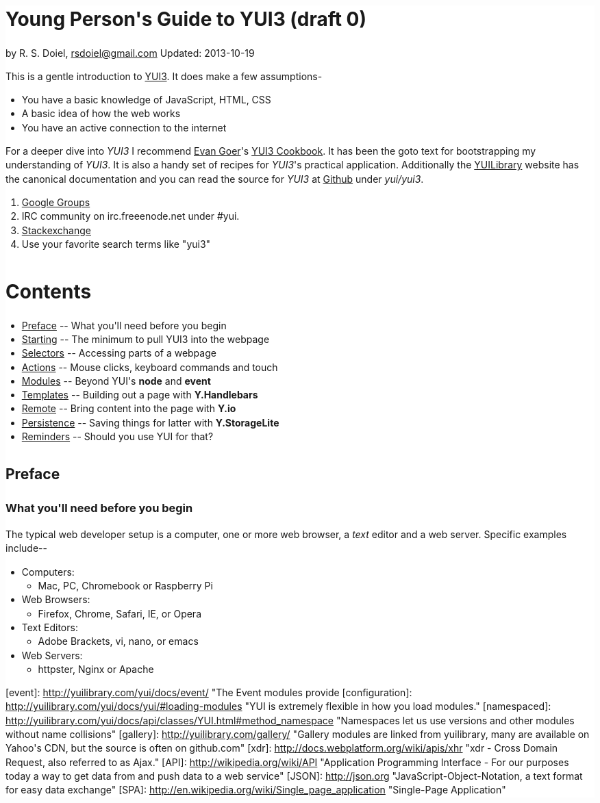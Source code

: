 
# Young Person's Guide to YUI3 (draft 0)

by R. S. Doiel, <rsdoiel@gmail.com>
Updated: 2013-10-19


This is a gentle introduction to [YUI3][]. It does make a few assumptions-

* You have a basic knowledge of JavaScript, HTML, CSS
* A basic idea of how the web works
* You have an active connection to the internet

For a deeper dive into _YUI3_ I recommend
[Evan Goer](http://www.goer.org/)'s 
[YUI3 Cookbook](http://shop.oreilly.com/product/0636920013303.do). It has 
been the goto text for bootstrapping my understanding of _YUI3_. It is 
also a handy set of recipes for _YUI3_'s practical application.
Additionally the [YUILibrary](http://yuilibrary.com) website has the 
canonical documentation and you can read the source for _YUI3_ at 
[Github](https://github.com/yui/yui3) under _yui/yui3_.

1. [Google Groups](https://groups.google.com/forum/#!forum/yui-contrib)
2. IRC community on irc.freeenode.net under #yui.
3. [Stackexchange](http://stackoverflow.com/questions/tagged/yui3)
4. Use your favorite search terms like "yui3"


[YUI3]: http://yuilibrary.com "YUI3 was at version 3.13.0 at the time this article was written"


# Contents

- [Preface](#preface) -- What you'll need before you begin
- [Starting](#starting) -- The minimum to pull YUI3 into the webpage
- [Selectors](#selectors) -- Accessing parts of a webpage
- [Actions](#actions) -- Mouse clicks, keyboard commands and touch
- [Modules](#modules) -- Beyond YUI's **node** and **event**
- [Templates](#templates) -- Building out a page with **Y.Handlebars**
- [Remote](#remote) -- Bring content into the page with **Y.io**
- [Persistence](#persistence) -- Saving things for latter with **Y.StorageLite**
- [Reminders](#reminders) -- Should you use YUI for that?


## Preface

### What you'll need before you begin

The typical web developer setup is a computer, one or more web browser,
a _text_ editor and a web server.  Specific examples include--

+ Computers:
    - Mac, PC, Chromebook or Raspberry Pi
+ Web Browsers:
    - Firefox, Chrome, Safari, IE, or Opera 
+ Text Editors:
    - Adobe Brackets, vi, nano, or emacs
+ Web Servers:
    - httpster, Nginx or Apache


[1]: http://brackets.io "Adobe Brackets is a text editor written in JavaScript, CSS and HTML. It is free and open source."
[2]: https://github.com/GoogleChrome/text-app "A text editor without jslint also built from JavaScript, CSS and HTML.  Runs as a Chrome web app."
[node]: http://nodejs.org "A JavaScript environment for building network, file system and other services"
[easy]: http://yuilibrary.com/yui/quick-start/ "YUI Quick Start at yuilibrary.com"
[3]: http://en.wikipedia.org/wiki/CSS "Cascading Style Sheets, they way to control how a webpage looks."
[4]: http://en.wikipedia.org/wiki/Document_Object_Model "The Object which the browser uses to allow access to parts of a webpage."
[node]: http://yuilibrary.com/yui/docs/node/ "The YUI3 Node module provides access to DOM elements."
[5]: https://en.wikipedia.org/wiki/Inline_expansion "In-line is not necessarily a 'best practice' particularlly in more complicated websites and applications."
[event]: http://yuilibrary.com/yui/docs/event/ "The Event modules provide 
[configuration]: http://yuilibrary.com/yui/docs/yui/#loading-modules "YUI is extremely flexible in how you load modules."
[namespaced]: http://yuilibrary.com/yui/docs/api/classes/YUI.html#method_namespace "Namespaces let us use versions and other modules without name collisions"
[gallery]: http://yuilibrary.com/gallery/ "Gallery modules are linked from yuilibrary, many are available on Yahoo's CDN, but the source is often on github.com"
[xdr]: http://docs.webplatform.org/wiki/apis/xhr "xdr - Cross Domain Request, also referred to as Ajax."
[API]: http://wikipedia.org/wiki/API "Application Programming Interface - For our purposes today a way to get data from and push data to a web service"
[JSON]: http://json.org "JavaScript-Object-Notation, a text format for easy data exchange"
[SPA]: http://en.wikipedia.org/wiki/Single_page_application "Single-Page Application"